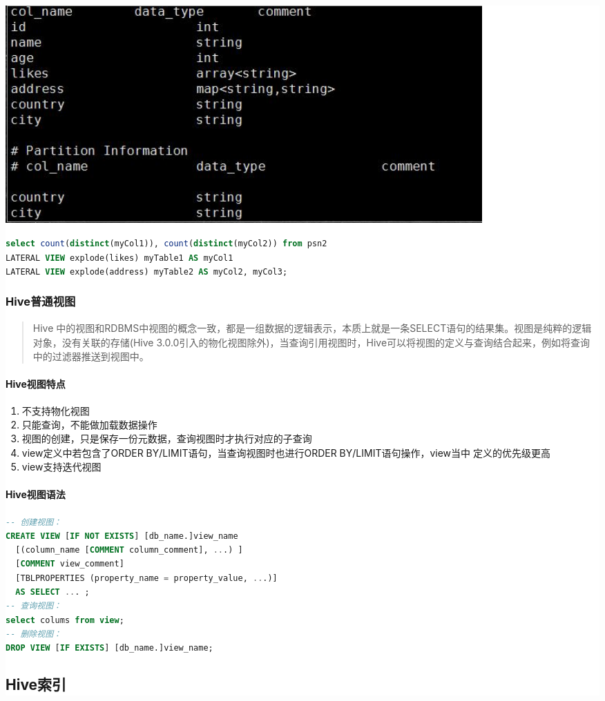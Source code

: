 ![Hive-Lateral-View案例](./images/Hive-Lateral-View案例.png)

```sql
select count(distinct(myCol1)), count(distinct(myCol2)) from psn2 
LATERAL VIEW explode(likes) myTable1 AS myCol1 
LATERAL VIEW explode(address) myTable2 AS myCol2, myCol3;
```

### Hive普通视图

> Hive 中的视图和RDBMS中视图的概念一致，都是一组数据的逻辑表示，本质上就是一条SELECT语句的结果集。视图是纯粹的逻辑对象，没有关联的存储(Hive 3.0.0引入的物化视图除外)，当查询引用视图时，Hive可以将视图的定义与查询结合起来，例如将查询中的过滤器推送到视图中。

#### Hive视图特点

1. 不支持物化视图
2. 只能查询，不能做加载数据操作
3. 视图的创建，只是保存一份元数据，查询视图时才执行对应的子查询
4. view定义中若包含了ORDER BY/LIMIT语句，当查询视图时也进行ORDER BY/LIMIT语句操作，view当中			  定义的优先级更高
5. view支持迭代视图

#### Hive视图语法

```sql
-- 创建视图：
CREATE VIEW [IF NOT EXISTS] [db_name.]view_name 
  [(column_name [COMMENT column_comment], ...) ]
  [COMMENT view_comment]
  [TBLPROPERTIES (property_name = property_value, ...)]
  AS SELECT ... ;
-- 查询视图：
select colums from view;
-- 删除视图：
DROP VIEW [IF EXISTS] [db_name.]view_name;
```

## Hive索引
